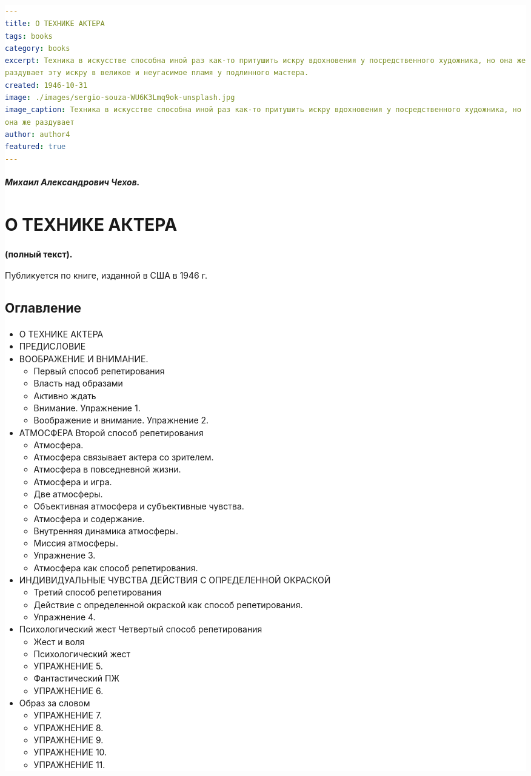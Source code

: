 ```yaml
---
title: О ТЕХНИКЕ АКТЕРА
tags: books
category: books
excerpt: Техника в искусстве способна иной раз как-то притушить искру вдохновения у посредственного художника, но она же раздувает эту искру в великое и неугасимое пламя у подлинного мастера.
created: 1946-10-31
image: ./images/sergio-souza-WU6K3Lmq9ok-unsplash.jpg
image_caption: Техника в искусстве способна иной раз как-то притушить искру вдохновения у посредственного художника, но она же раздувает
author: author4
featured: true
---
```


##### Михаил Александрович Чехов.

# О ТЕХНИКЕ АКТЕРА

**(полный текст).**

Публикуется по книге, изданной в США в 1946 г.


## Оглавление


- О ТЕХНИКЕ АКТЕРА
- ПРЕДИСЛОВИЕ
- ВООБРАЖЕНИЕ И ВНИМАНИЕ.
   - Первый способ репетирования
   - Власть над образами
   - Активно ждать
   - Внимание. Упражнение 1.
   - Воображение и внимание. Упражнение 2.
- АТМОСФЕРА Второй способ репетирования
   - Атмосфера.
   - Атмосфера связывает актера со зрителем.
   - Атмосфера в повседневной жизни.
   - Атмосфера и игра.
   - Две атмосферы.
   - Объективная атмосфера и субъективные чувства.
   - Атмосфера и содержание.
   - Внутренняя динамика атмосферы.
   - Миссия атмосферы.
   - Упражнение 3.
   - Атмосфера как способ репетирования.
- ИНДИВИДУАЛЬНЫЕ ЧУВСТВА ДЕЙСТВИЯ С ОПРЕДЕЛЕННОЙ ОКРАСКОЙ
   - Третий способ репетирования
   - Действие с определенной окраской как способ репетирования.
   - Упражнение 4.
- Психологический жест Четвертый способ репетирования
   - Жест и воля
   - Психологический жест
   - УПРАЖНЕНИЕ 5.
   - Фантастический ПЖ
   - УПРАЖНЕНИЕ 6.
- Образ за словом
   - УПРАЖНЕНИЕ 7.
   - УПРАЖНЕНИЕ 8.
   - УПРАЖНЕНИЕ 9.
   - УПРАЖНЕНИЕ 10.
   - УПРАЖНЕНИЕ 11.